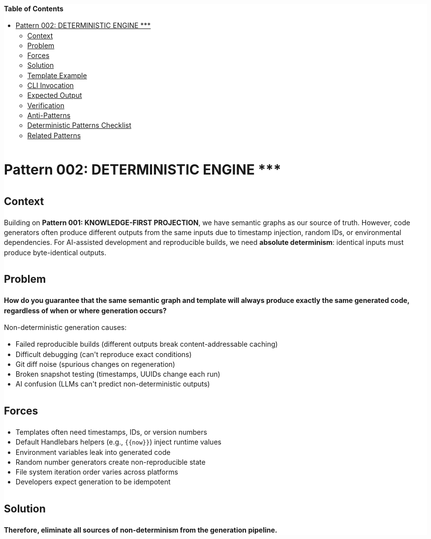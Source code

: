 

**Table of Contents**

- [Pattern 002: DETERMINISTIC ENGINE ***](#pattern-002-deterministic-engine-)
  - [Context](#context)
  - [Problem](#problem)
  - [Forces](#forces)
  - [Solution](#solution)
  - [Template Example](#template-example)
  - [CLI Invocation](#cli-invocation)
  - [Expected Output](#expected-output)
  - [Verification](#verification)
  - [Anti-Patterns](#anti-patterns)
  - [Deterministic Patterns Checklist](#deterministic-patterns-checklist)
  - [Related Patterns](#related-patterns)



# Pattern 002: DETERMINISTIC ENGINE ***

## Context

Building on **Pattern 001: KNOWLEDGE-FIRST PROJECTION**, we have semantic graphs as our source of truth. However, code generators often produce different outputs from the same inputs due to timestamp injection, random IDs, or environmental dependencies. For AI-assisted development and reproducible builds, we need **absolute determinism**: identical inputs must produce byte-identical outputs.

## Problem

**How do you guarantee that the same semantic graph and template will always produce exactly the same generated code, regardless of when or where generation occurs?**

Non-deterministic generation causes:
- Failed reproducible builds (different outputs break content-addressable caching)
- Difficult debugging (can't reproduce exact conditions)
- Git diff noise (spurious changes on regeneration)
- Broken snapshot testing (timestamps, UUIDs change each run)
- AI confusion (LLMs can't predict non-deterministic outputs)

## Forces

- Templates often need timestamps, IDs, or version numbers
- Default Handlebars helpers (e.g., `{{now}}`) inject runtime values
- Environment variables leak into generated code
- Random number generators create non-reproducible state
- File system iteration order varies across platforms
- Developers expect generation to be idempotent

## Solution

**Therefore, eliminate all sources of non-determinism from the generation pipeline.**
